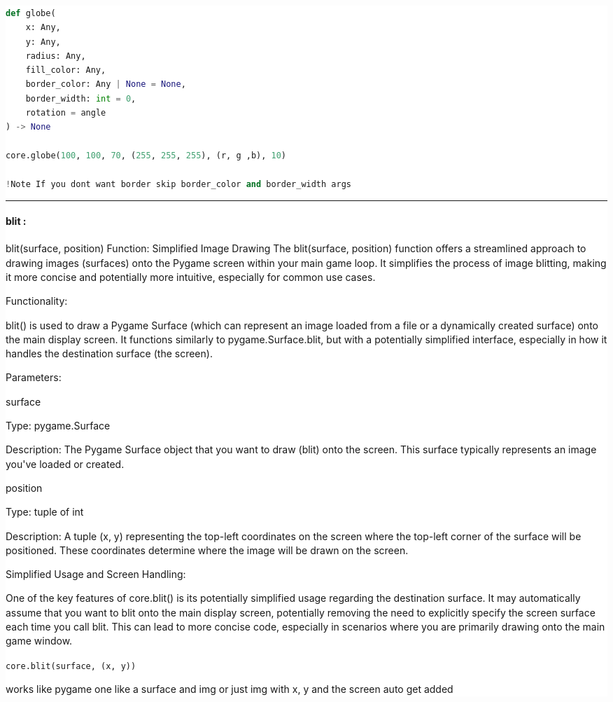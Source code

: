 ```python
def globe(
    x: Any,
    y: Any,
    radius: Any,
    fill_color: Any,
    border_color: Any | None = None,
    border_width: int = 0,
    rotation = angle
) -> None

core.globe(100, 100, 70, (255, 255, 255), (r, g ,b), 10)

!Note If you dont want border skip border_color and border_width args
```
<hr>

#### blit :

blit(surface, position) Function: Simplified Image Drawing
The blit(surface, position) function offers a streamlined approach to drawing images (surfaces) onto the Pygame screen within your main game loop. It simplifies the process of image blitting, making it more concise and potentially more intuitive, especially for common use cases.

Functionality:

blit() is used to draw a Pygame Surface (which can represent an image loaded from a file or a dynamically created surface) onto the main display screen. It functions similarly to pygame.Surface.blit, but with a potentially simplified interface, especially in how it handles the destination surface (the screen).

Parameters:

surface

Type: pygame.Surface

Description: The Pygame Surface object that you want to draw (blit) onto the screen. This surface typically represents an image you've loaded or created.

position

Type: tuple of int

Description: A tuple (x, y) representing the top-left coordinates on the screen where the top-left corner of the surface will be positioned. These coordinates determine where the image will be drawn on the screen.

Simplified Usage and Screen Handling:

One of the key features of core.blit() is its potentially simplified usage regarding the destination surface. It may automatically assume that you want to blit onto the main display screen, potentially removing the need to explicitly specify the screen surface each time you call blit. This can lead to more concise code, especially in scenarios where you are primarily drawing onto the main game window.

```
core.blit(surface, (x, y))
```
works like pygame one like a surface and img or just img with x, y and the screen auto get added
